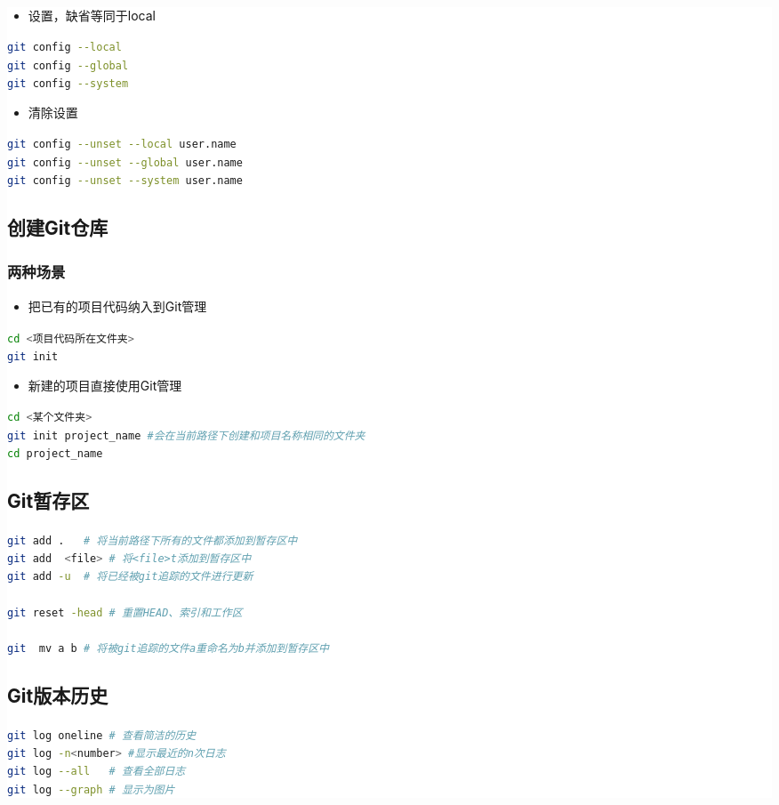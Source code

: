 - 设置，缺省等同于local

``` bash
git config --local
git config --global
git config --system
```

- 清除设置

``` bash
git config --unset --local user.name
git config --unset --global user.name
git config --unset --system user.name
```

## 创建Git仓库

### 两种场景

- 把已有的项目代码纳入到Git管理

``` bash
cd <项目代码所在文件夹>
git init
```

- 新建的项目直接使用Git管理

``` bash
cd <某个文件夹>
git init project_name #会在当前路径下创建和项目名称相同的文件夹
cd project_name
```

## Git暂存区

```bash
git add .   # 将当前路径下所有的文件都添加到暂存区中
git add  <file> # 将<file>t添加到暂存区中
git add -u  # 将已经被git追踪的文件进行更新

git reset -head # 重置HEAD、索引和工作区

git  mv a b # 将被git追踪的文件a重命名为b并添加到暂存区中
```

## Git版本历史

```bash
git log oneline # 查看简洁的历史
git log -n<number> #显示最近的n次日志
git log --all   # 查看全部日志
git log --graph # 显示为图片
```
